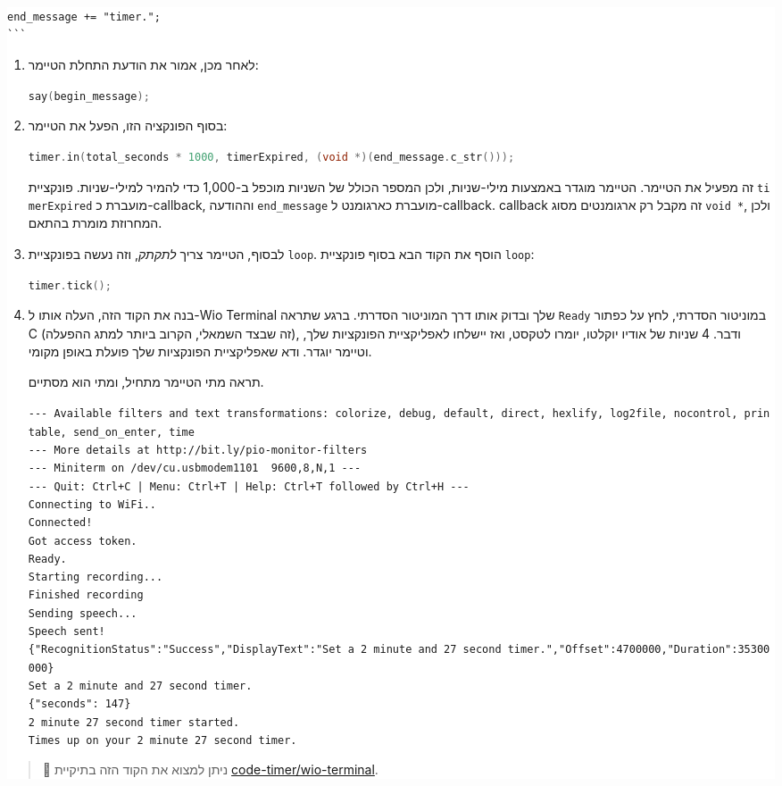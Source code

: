     end_message += "timer.";
    ```

1. לאחר מכן, אמור את הודעת התחלת הטיימר:

    ```cpp
    say(begin_message);
    ```

1. בסוף הפונקציה הזו, הפעל את הטיימר:

    ```cpp
    timer.in(total_seconds * 1000, timerExpired, (void *)(end_message.c_str()));
    ```

    זה מפעיל את הטיימר. הטיימר מוגדר באמצעות מילי-שניות, ולכן המספר הכולל של השניות מוכפל ב-1,000 כדי להמיר למילי-שניות. פונקציית `timerExpired` מועברת כ-callback, וההודעה `end_message` מועברת כארגומנט ל-callback. callback זה מקבל רק ארגומנטים מסוג `void *`, ולכן המחרוזת מומרת בהתאם.

1. לבסוף, הטיימר צריך *לתקתק*, וזה נעשה בפונקציית `loop`. הוסף את הקוד הבא בסוף פונקציית `loop`:

    ```cpp
    timer.tick();
    ```

1. בנה את הקוד הזה, העלה אותו ל-Wio Terminal שלך ובדוק אותו דרך המוניטור הסדרתי. ברגע שתראה `Ready` במוניטור הסדרתי, לחץ על כפתור C (זה שבצד השמאלי, הקרוב ביותר למתג ההפעלה), ודבר. 4 שניות של אודיו יוקלטו, יומרו לטקסט, ואז יישלחו לאפליקציית הפונקציות שלך, וטיימר יוגדר. ודא שאפליקציית הפונקציות שלך פועלת באופן מקומי.

    תראה מתי הטיימר מתחיל, ומתי הוא מסתיים.

    ```output
    --- Available filters and text transformations: colorize, debug, default, direct, hexlify, log2file, nocontrol, printable, send_on_enter, time
    --- More details at http://bit.ly/pio-monitor-filters
    --- Miniterm on /dev/cu.usbmodem1101  9600,8,N,1 ---
    --- Quit: Ctrl+C | Menu: Ctrl+T | Help: Ctrl+T followed by Ctrl+H ---
    Connecting to WiFi..
    Connected!
    Got access token.
    Ready.
    Starting recording...
    Finished recording
    Sending speech...
    Speech sent!
    {"RecognitionStatus":"Success","DisplayText":"Set a 2 minute and 27 second timer.","Offset":4700000,"Duration":35300000}
    Set a 2 minute and 27 second timer.
    {"seconds": 147}
    2 minute 27 second timer started.
    Times up on your 2 minute 27 second timer.
    ```

> 💁 ניתן למצוא את הקוד הזה בתיקיית [code-timer/wio-terminal](../../../../../6-consumer/lessons/3-spoken-feedback/code-timer/wio-terminal).
